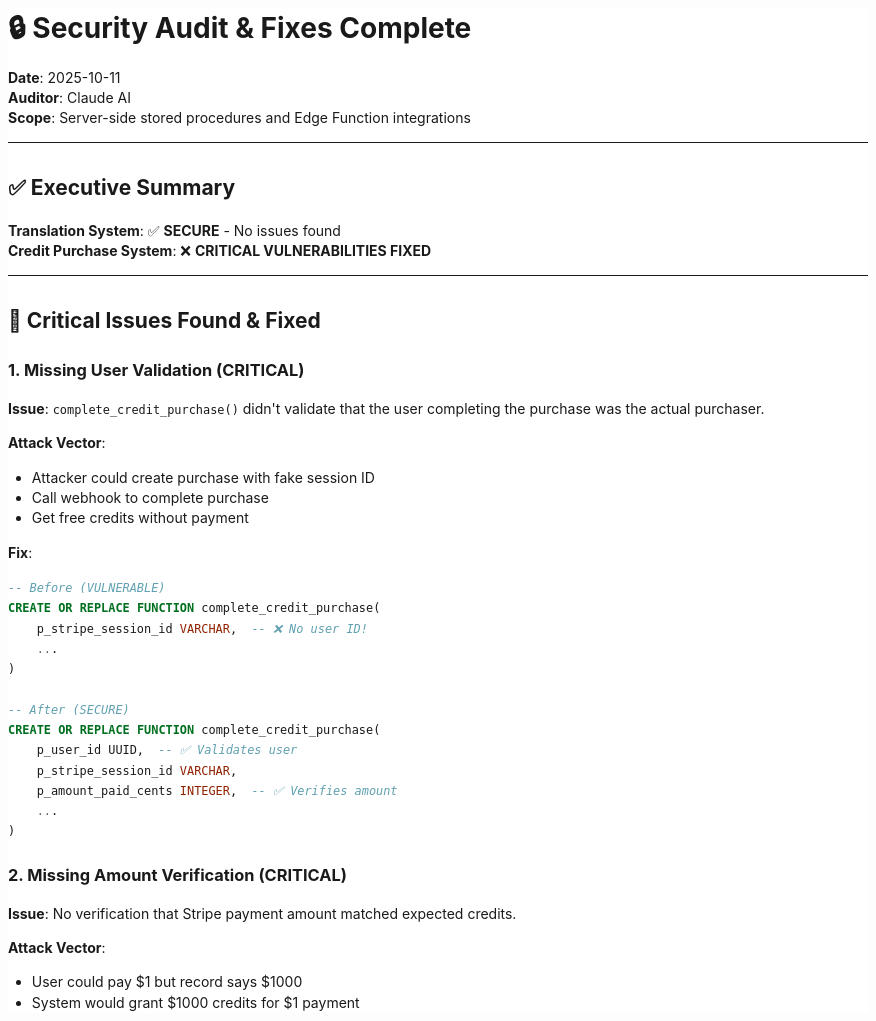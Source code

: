 # 🔒 Security Audit & Fixes Complete

**Date**: 2025-10-11  
**Auditor**: Claude AI  
**Scope**: Server-side stored procedures and Edge Function integrations

---

## ✅ Executive Summary

**Translation System**: ✅ **SECURE** - No issues found  
**Credit Purchase System**: ❌ **CRITICAL VULNERABILITIES FIXED**

---

## 🚨 Critical Issues Found & Fixed

### 1. **Missing User Validation** (CRITICAL)

**Issue**: `complete_credit_purchase()` didn't validate that the user completing the purchase was the actual purchaser.

**Attack Vector**: 
- Attacker could create purchase with fake session ID
- Call webhook to complete purchase
- Get free credits without payment

**Fix**:
```sql
-- Before (VULNERABLE)
CREATE OR REPLACE FUNCTION complete_credit_purchase(
    p_stripe_session_id VARCHAR,  -- ❌ No user ID!
    ...
)

-- After (SECURE)
CREATE OR REPLACE FUNCTION complete_credit_purchase(
    p_user_id UUID,  -- ✅ Validates user
    p_stripe_session_id VARCHAR,
    p_amount_paid_cents INTEGER,  -- ✅ Verifies amount
    ...
)
```

### 2. **Missing Amount Verification** (CRITICAL)

**Issue**: No verification that Stripe payment amount matched expected credits.

**Attack Vector**:
- User could pay $1 but record says $1000
- System would grant $1000 credits for $1 payment
